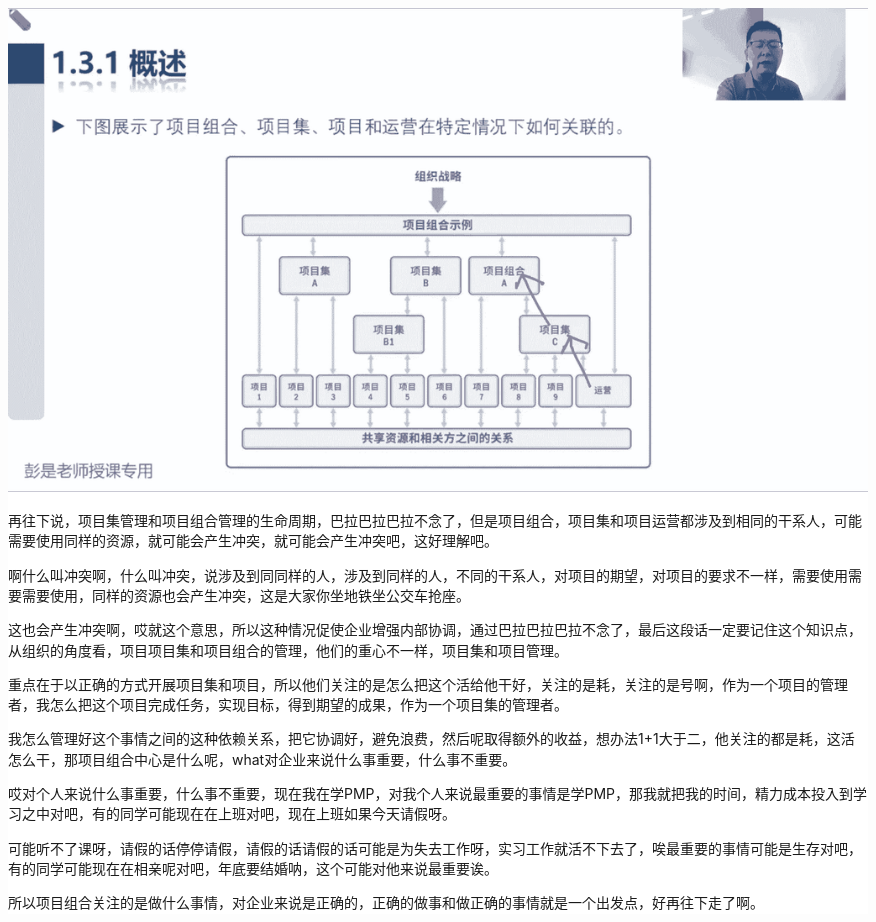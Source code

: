 ![](img/5bb4ecf1129a299425db57c15369b5c6_7.png)

再往下说，项目集管理和项目组合管理的生命周期，巴拉巴拉巴拉不念了，但是项目组合，项目集和项目运营都涉及到相同的干系人，可能需要使用同样的资源，就可能会产生冲突，就可能会产生冲突吧，这好理解吧。

啊什么叫冲突啊，什么叫冲突，说涉及到同同样的人，涉及到同样的人，不同的干系人，对项目的期望，对项目的要求不一样，需要使用需要需要使用，同样的资源也会产生冲突，这是大家你坐地铁坐公交车抢座。

这也会产生冲突啊，哎就这个意思，所以这种情况促使企业增强内部协调，通过巴拉巴拉巴拉不念了，最后这段话一定要记住这个知识点，从组织的角度看，项目项目集和项目组合的管理，他们的重心不一样，项目集和项目管理。

重点在于以正确的方式开展项目集和项目，所以他们关注的是怎么把这个活给他干好，关注的是耗，关注的是号啊，作为一个项目的管理者，我怎么把这个项目完成任务，实现目标，得到期望的成果，作为一个项目集的管理者。

我怎么管理好这个事情之间的这种依赖关系，把它协调好，避免浪费，然后呢取得额外的收益，想办法1+1大于二，他关注的都是耗，这活怎么干，那项目组合中心是什么呢，what对企业来说什么事重要，什么事不重要。

哎对个人来说什么事重要，什么事不重要，现在我在学PMP，对我个人来说最重要的事情是学PMP，那我就把我的时间，精力成本投入到学习之中对吧，有的同学可能现在在上班对吧，现在上班如果今天请假呀。

可能听不了课呀，请假的话停停请假，请假的话请假的话可能是为失去工作呀，实习工作就活不下去了，唉最重要的事情可能是生存对吧，有的同学可能现在在相亲呢对吧，年底要结婚呐，这个可能对他来说最重要诶。

所以项目组合关注的是做什么事情，对企业来说是正确的，正确的做事和做正确的事情就是一个出发点，好再往下走了啊。


